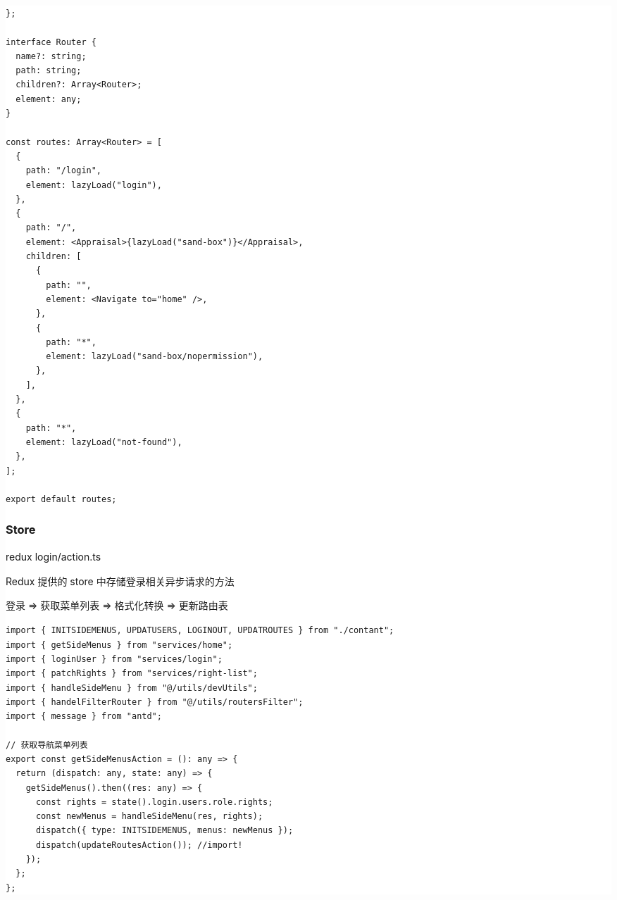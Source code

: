 ```tsx
};

interface Router {
  name?: string;
  path: string;
  children?: Array<Router>;
  element: any;
}

const routes: Array<Router> = [
  {
    path: "/login",
    element: lazyLoad("login"),
  },
  {
    path: "/",
    element: <Appraisal>{lazyLoad("sand-box")}</Appraisal>,
    children: [
      {
        path: "",
        element: <Navigate to="home" />,
      },
      {
        path: "*",
        element: lazyLoad("sand-box/nopermission"),
      },
    ],
  },
  {
    path: "*",
    element: lazyLoad("not-found"),
  },
];

export default routes;
```

### Store

redux login/action.ts

Redux 提供的 store 中存储登录相关异步请求的方法

登录 => 获取菜单列表 => 格式化转换 => 更新路由表

```tsx
import { INITSIDEMENUS, UPDATUSERS, LOGINOUT, UPDATROUTES } from "./contant";
import { getSideMenus } from "services/home";
import { loginUser } from "services/login";
import { patchRights } from "services/right-list";
import { handleSideMenu } from "@/utils/devUtils";
import { handelFilterRouter } from "@/utils/routersFilter";
import { message } from "antd";

// 获取导航菜单列表
export const getSideMenusAction = (): any => {
  return (dispatch: any, state: any) => {
    getSideMenus().then((res: any) => {
      const rights = state().login.users.role.rights;
      const newMenus = handleSideMenu(res, rights);
      dispatch({ type: INITSIDEMENUS, menus: newMenus });
      dispatch(updateRoutesAction()); //import!
    });
  };
};
```